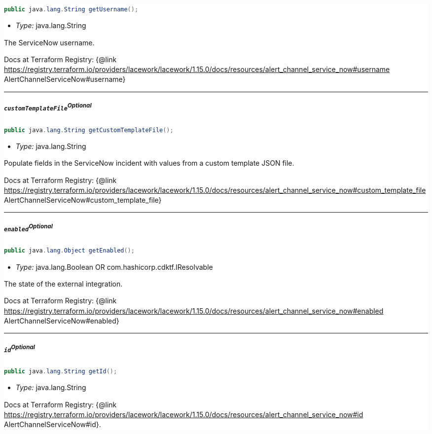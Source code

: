 ```java
public java.lang.String getUsername();
```

- *Type:* java.lang.String

The ServiceNow username.

Docs at Terraform Registry: {@link https://registry.terraform.io/providers/lacework/lacework/1.15.0/docs/resources/alert_channel_service_now#username AlertChannelServiceNow#username}

---

##### `customTemplateFile`<sup>Optional</sup> <a name="customTemplateFile" id="rhizo-co-terraform-provider-lacework.alertChannelServiceNow.AlertChannelServiceNowConfig.property.customTemplateFile"></a>

```java
public java.lang.String getCustomTemplateFile();
```

- *Type:* java.lang.String

Populate fields in the ServiceNow incident with values from a custom template JSON file.

Docs at Terraform Registry: {@link https://registry.terraform.io/providers/lacework/lacework/1.15.0/docs/resources/alert_channel_service_now#custom_template_file AlertChannelServiceNow#custom_template_file}

---

##### `enabled`<sup>Optional</sup> <a name="enabled" id="rhizo-co-terraform-provider-lacework.alertChannelServiceNow.AlertChannelServiceNowConfig.property.enabled"></a>

```java
public java.lang.Object getEnabled();
```

- *Type:* java.lang.Boolean OR com.hashicorp.cdktf.IResolvable

The state of the external integration.

Docs at Terraform Registry: {@link https://registry.terraform.io/providers/lacework/lacework/1.15.0/docs/resources/alert_channel_service_now#enabled AlertChannelServiceNow#enabled}

---

##### `id`<sup>Optional</sup> <a name="id" id="rhizo-co-terraform-provider-lacework.alertChannelServiceNow.AlertChannelServiceNowConfig.property.id"></a>

```java
public java.lang.String getId();
```

- *Type:* java.lang.String

Docs at Terraform Registry: {@link https://registry.terraform.io/providers/lacework/lacework/1.15.0/docs/resources/alert_channel_service_now#id AlertChannelServiceNow#id}.
